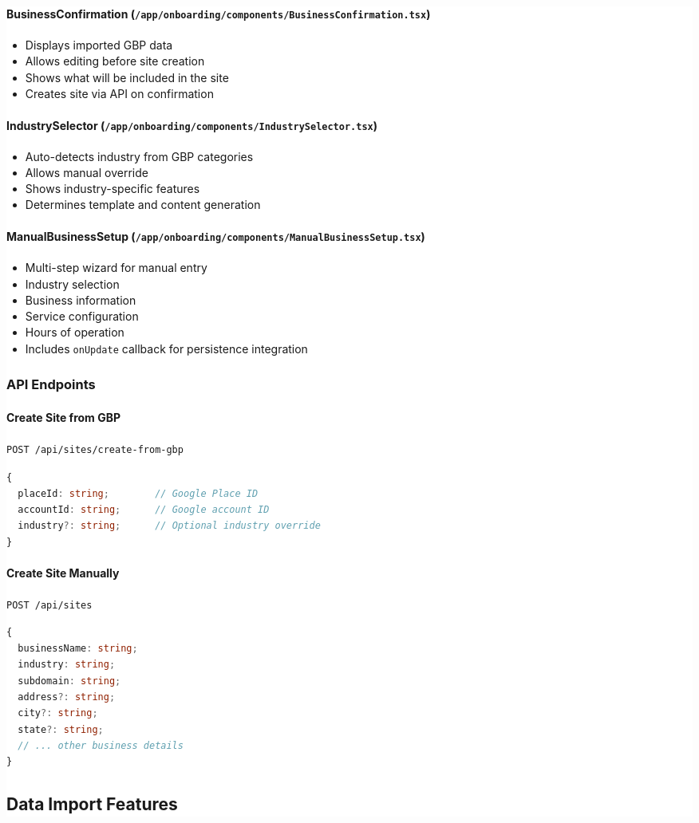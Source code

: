 #### BusinessConfirmation (`/app/onboarding/components/BusinessConfirmation.tsx`)
- Displays imported GBP data
- Allows editing before site creation
- Shows what will be included in the site
- Creates site via API on confirmation

#### IndustrySelector (`/app/onboarding/components/IndustrySelector.tsx`)
- Auto-detects industry from GBP categories
- Allows manual override
- Shows industry-specific features
- Determines template and content generation

#### ManualBusinessSetup (`/app/onboarding/components/ManualBusinessSetup.tsx`)
- Multi-step wizard for manual entry
- Industry selection
- Business information
- Service configuration
- Hours of operation
- Includes `onUpdate` callback for persistence integration

### API Endpoints

#### Create Site from GBP
`POST /api/sites/create-from-gbp`
```typescript
{
  placeId: string;        // Google Place ID
  accountId: string;      // Google account ID
  industry?: string;      // Optional industry override
}
```

#### Create Site Manually
`POST /api/sites`
```typescript
{
  businessName: string;
  industry: string;
  subdomain: string;
  address?: string;
  city?: string;
  state?: string;
  // ... other business details
}
```

## Data Import Features
